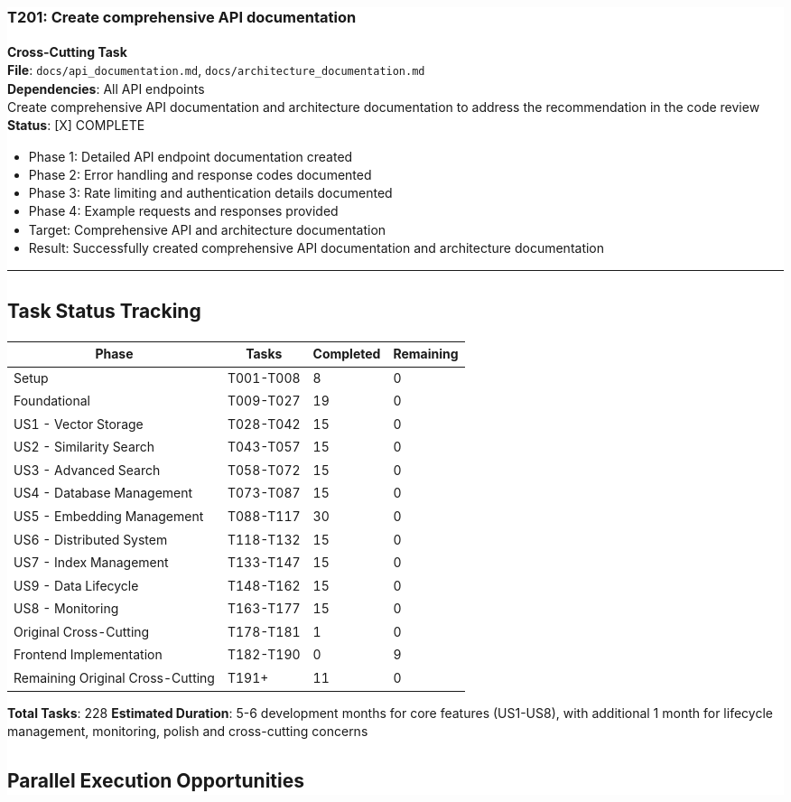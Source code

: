 ### T201: Create comprehensive API documentation
**Cross-Cutting Task**  
**File**: `docs/api_documentation.md`, `docs/architecture_documentation.md`  
**Dependencies**: All API endpoints  
Create comprehensive API documentation and architecture documentation to address the recommendation in the code review
**Status**: [X] COMPLETE
- Phase 1: Detailed API endpoint documentation created
- Phase 2: Error handling and response codes documented
- Phase 3: Rate limiting and authentication details documented
- Phase 4: Example requests and responses provided
- Target: Comprehensive API and architecture documentation
- Result: Successfully created comprehensive API documentation and architecture documentation

---

## Task Status Tracking

| Phase | Tasks | Completed | Remaining |
|-------|-------|-----------|-----------|
| Setup | T001-T008 | 8 | 0 |
| Foundational | T009-T027 | 19 | 0 |
| US1 - Vector Storage | T028-T042 | 15 | 0 |
| US2 - Similarity Search | T043-T057 | 15 | 0 |
| US3 - Advanced Search | T058-T072 | 15 | 0 |
| US4 - Database Management | T073-T087 | 15 | 0 |
| US5 - Embedding Management | T088-T117 | 30 | 0 |
| US6 - Distributed System | T118-T132 | 15 | 0 |
| US7 - Index Management | T133-T147 | 15 | 0 |
| US9 - Data Lifecycle | T148-T162 | 15 | 0 |
| US8 - Monitoring | T163-T177 | 15 | 0 |
| Original Cross-Cutting | T178-T181 | 1 | 0 | 
| Frontend Implementation | T182-T190 | 0 | 9 |
| Remaining Original Cross-Cutting | T191+ | 11 | 0 | 

**Total Tasks**: 228
**Estimated Duration**: 5-6 development months for core features (US1-US8), with additional 1 month for lifecycle management, monitoring, polish and cross-cutting concerns

## Parallel Execution Opportunities
